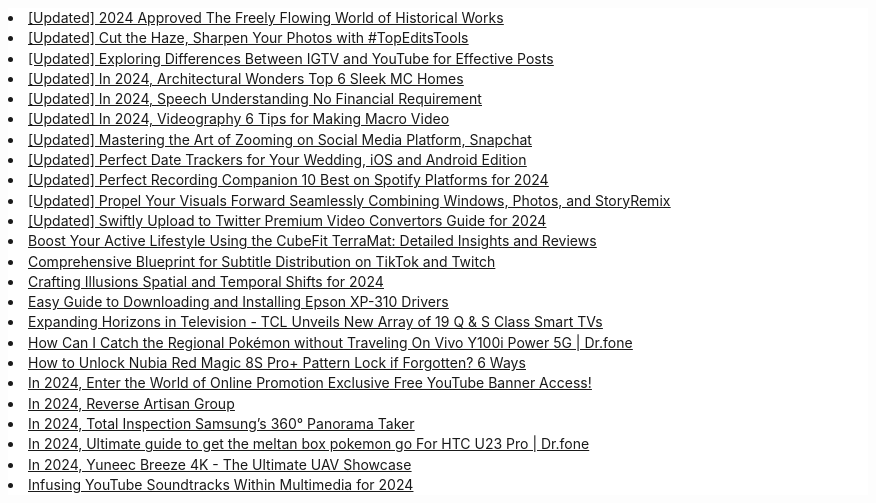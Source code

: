 <li><a href="https://article-knowledge.techidaily.com/updated-2024-approved-the-freely-flowing-world-of-historical-works/"><u>[Updated] 2024 Approved  The Freely Flowing World of Historical Works</u></a></li>
<li><a href="https://article-knowledge.techidaily.com/updated-cut-the-haze-sharpen-your-photos-with-topeditstools/"><u>[Updated] Cut the Haze, Sharpen Your Photos with #TopEditsTools</u></a></li>
<li><a href="https://facebook-video-footage.techidaily.com/updated-exploring-differences-between-igtv-and-youtube-for-effective-posts/"><u>[Updated] Exploring Differences Between IGTV and YouTube for Effective Posts</u></a></li>
<li><a href="https://screen-mirroring-recording.techidaily.com/updated-in-2024-architectural-wonders-top-6-sleek-mc-homes/"><u>[Updated] In 2024, Architectural Wonders  Top 6 Sleek MC Homes</u></a></li>
<li><a href="https://article-knowledge.techidaily.com/updated-in-2024-speech-understanding-no-financial-requirement/"><u>[Updated] In 2024, Speech Understanding  No Financial Requirement</u></a></li>
<li><a href="https://fox-hovers.techidaily.com/updated-in-2024-videography-6-tips-for-making-macro-video/"><u>[Updated] In 2024, Videography  6 Tips for Making Macro Video</u></a></li>
<li><a href="https://extra-support.techidaily.com/updated-mastering-the-art-of-zooming-on-social-media-platform-snapchat/"><u>[Updated] Mastering the Art of Zooming on Social Media Platform, Snapchat</u></a></li>
<li><a href="https://article-knowledge.techidaily.com/updated-perfect-date-trackers-for-your-wedding-ios-and-android-edition/"><u>[Updated] Perfect Date Trackers for Your Wedding, iOS and Android Edition</u></a></li>
<li><a href="https://screen-capture.techidaily.com/updated-perfect-recording-companion-10-best-on-spotify-platforms-for-2024/"><u>[Updated] Perfect Recording Companion  10 Best on Spotify Platforms for 2024</u></a></li>
<li><a href="https://article-knowledge.techidaily.com/updated-propel-your-visuals-forward-seamlessly-combining-windows-photos-and-storyremix/"><u>[Updated] Propel Your Visuals Forward  Seamlessly Combining Windows, Photos, and StoryRemix</u></a></li>
<li><a href="https://article-knowledge.techidaily.com/updated-swiftly-upload-to-twitter-premium-video-convertors-guide-for-2024/"><u>[Updated] Swiftly Upload to Twitter  Premium Video Convertors Guide for 2024</u></a></li>
<li><a href="https://buynow-reviews.techidaily.com/boost-your-active-lifestyle-using-the-cubefit-terramat-detailed-insights-and-reviews/"><u>Boost Your Active Lifestyle Using the CubeFit TerraMat: Detailed Insights and Reviews</u></a></li>
<li><a href="https://article-knowledge.techidaily.com/comprehensive-blueprint-for-subtitle-distribution-on-tiktok-and-twitch/"><u>Comprehensive Blueprint for Subtitle Distribution on TikTok and Twitch</u></a></li>
<li><a href="https://extra-tips.techidaily.com/crafting-illusions-spatial-and-temporal-shifts-for-2024/"><u>Crafting Illusions  Spatial and Temporal Shifts for 2024</u></a></li>
<li><a href="https://driver-download.techidaily.com/easy-guide-to-downloading-and-installing-epson-xp-310-drivers/"><u>Easy Guide to Downloading and Installing Epson XP-310 Drivers</u></a></li>
<li><a href="https://tech-renaissance.techidaily.com/expanding-horizons-in-television-tcl-unveils-new-array-of-19-q-and-s-class-smart-tvs/"><u>Expanding Horizons in Television - TCL Unveils New Array of 19 Q & S Class Smart TVs</u></a></li>
<li><a href="https://change-location.techidaily.com/how-can-i-catch-the-regional-pokemon-without-traveling-on-vivo-y100i-power-5g-drfone-by-drfone-virtual-android/"><u>How Can I Catch the Regional Pokémon without Traveling On Vivo Y100i Power 5G | Dr.fone</u></a></li>
<li><a href="https://easy-unlock-android.techidaily.com/how-to-unlock-nubia-red-magic-8s-proplus-pattern-lock-if-forgotten-6-ways-by-drfone-android/"><u>How to Unlock Nubia Red Magic 8S Pro+ Pattern Lock if Forgotten? 6 Ways</u></a></li>
<li><a href="https://facebook-video-share.techidaily.com/in-2024-enter-the-world-of-online-promotion-exclusive-free-youtube-banner-access/"><u>In 2024, Enter the World of Online Promotion  Exclusive Free YouTube Banner Access!</u></a></li>
<li><a href="https://article-knowledge.techidaily.com/in-2024-reverse-artisan-group/"><u>In 2024, Reverse Artisan Group</u></a></li>
<li><a href="https://article-knowledge.techidaily.com/in-2024-total-inspection-samsungs-360-panorama-taker/"><u>In 2024, Total Inspection  Samsung’s 360° Panorama Taker</u></a></li>
<li><a href="https://android-pokemon-go.techidaily.com/in-2024-ultimate-guide-to-get-the-meltan-box-pokemon-go-for-htc-u23-pro-drfone-by-drfone-virtual-android/"><u>In 2024, Ultimate guide to get the meltan box pokemon go For HTC U23 Pro | Dr.fone</u></a></li>
<li><a href="https://article-knowledge.techidaily.com/in-2024-yuneec-breeze-4k-the-ultimate-uav-showcase/"><u>In 2024, Yuneec Breeze 4K - The Ultimate UAV Showcase</u></a></li>
<li><a href="https://article-knowledge.techidaily.com/infusing-youtube-soundtracks-within-multimedia-for-2024/"><u>Infusing YouTube Soundtracks Within Multimedia for 2024</u></a></li>